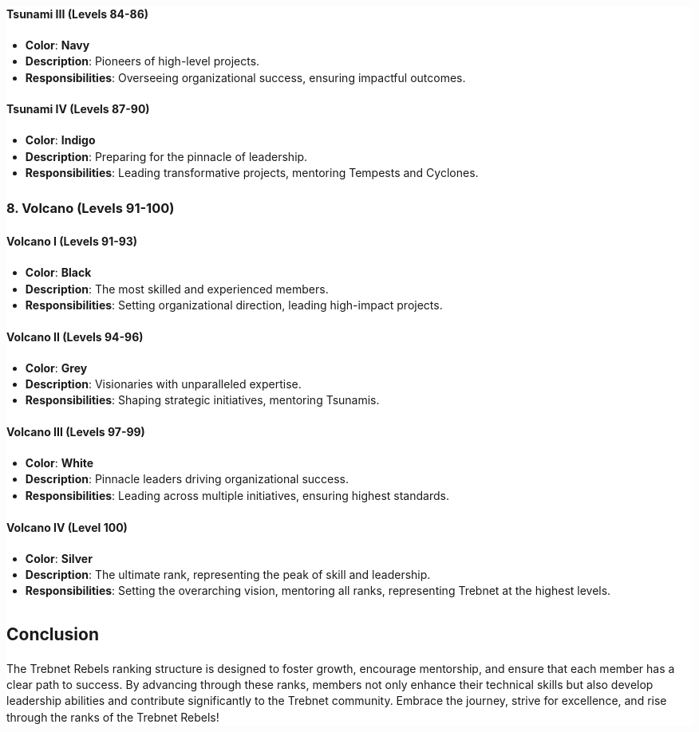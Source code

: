#### Tsunami III (Levels 84-86)
- **Color**: **Navy**
- **Description**: Pioneers of high-level projects.
- **Responsibilities**: Overseeing organizational success, ensuring impactful outcomes.

#### Tsunami IV (Levels 87-90)
- **Color**: **Indigo**
- **Description**: Preparing for the pinnacle of leadership.
- **Responsibilities**: Leading transformative projects, mentoring Tempests and Cyclones.

### 8. **Volcano (Levels 91-100)**

#### Volcano I (Levels 91-93)
- **Color**: **Black**
- **Description**: The most skilled and experienced members.
- **Responsibilities**: Setting organizational direction, leading high-impact projects.

#### Volcano II (Levels 94-96)
- **Color**: **Grey**
- **Description**: Visionaries with unparalleled expertise.
- **Responsibilities**: Shaping strategic initiatives, mentoring Tsunamis.

#### Volcano III (Levels 97-99)
- **Color**: **White**
- **Description**: Pinnacle leaders driving organizational success.
- **Responsibilities**: Leading across multiple initiatives, ensuring highest standards.

#### Volcano IV (Level 100)
- **Color**: **Silver**
- **Description**: The ultimate rank, representing the peak of skill and leadership.
- **Responsibilities**: Setting the overarching vision, mentoring all ranks, representing Trebnet at the highest levels.

## Conclusion

The Trebnet Rebels ranking structure is designed to foster growth, encourage mentorship, and ensure that each member has a clear path to success. By advancing through these ranks, members not only enhance their technical skills but also develop leadership abilities and contribute significantly to the Trebnet community. Embrace the journey, strive for excellence, and rise through the ranks of the Trebnet Rebels!